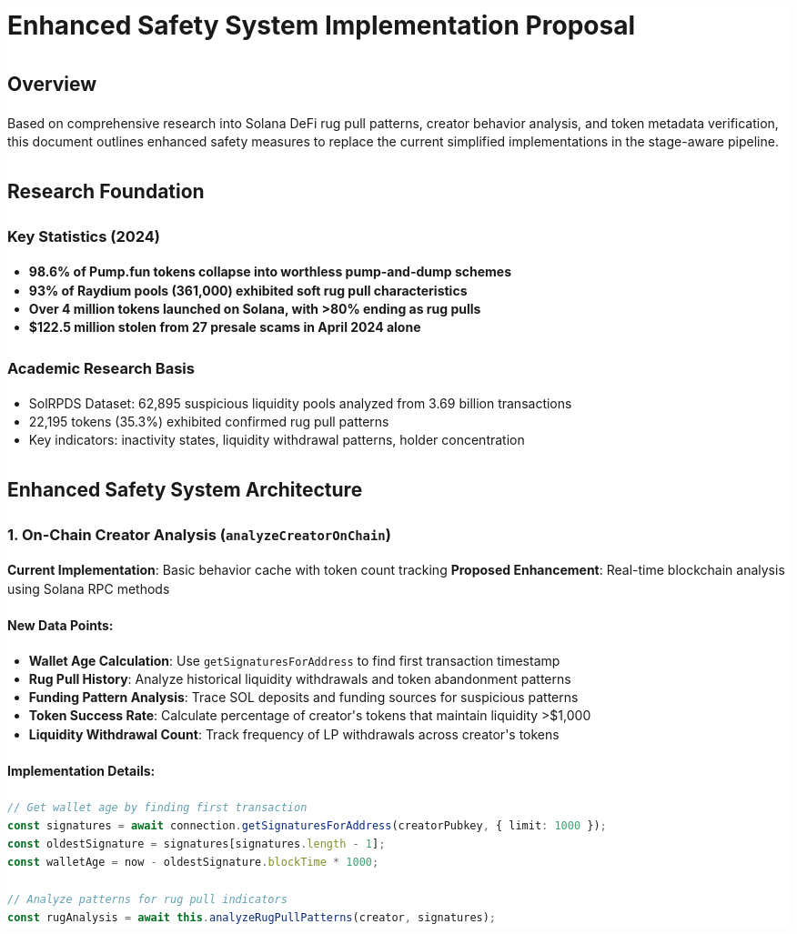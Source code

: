 # Enhanced Safety System Implementation Proposal

## Overview

Based on comprehensive research into Solana DeFi rug pull patterns, creator behavior analysis, and token metadata verification, this document outlines enhanced safety measures to replace the current simplified implementations in the stage-aware pipeline.

## Research Foundation

### Key Statistics (2024)

- **98.6% of Pump.fun tokens collapse into worthless pump-and-dump schemes**
- **93% of Raydium pools (361,000) exhibited soft rug pull characteristics**
- **Over 4 million tokens launched on Solana, with >80% ending as rug pulls**
- **$122.5 million stolen from 27 presale scams in April 2024 alone**

### Academic Research Basis

- SolRPDS Dataset: 62,895 suspicious liquidity pools analyzed from 3.69 billion transactions
- 22,195 tokens (35.3%) exhibited confirmed rug pull patterns
- Key indicators: inactivity states, liquidity withdrawal patterns, holder concentration

## Enhanced Safety System Architecture

### 1. On-Chain Creator Analysis (`analyzeCreatorOnChain`)

**Current Implementation**: Basic behavior cache with token count tracking
**Proposed Enhancement**: Real-time blockchain analysis using Solana RPC methods

#### New Data Points:

- **Wallet Age Calculation**: Use `getSignaturesForAddress` to find first transaction timestamp
- **Rug Pull History**: Analyze historical liquidity withdrawals and token abandonment patterns
- **Funding Pattern Analysis**: Trace SOL deposits and funding sources for suspicious patterns
- **Token Success Rate**: Calculate percentage of creator's tokens that maintain liquidity >$1,000
- **Liquidity Withdrawal Count**: Track frequency of LP withdrawals across creator's tokens

#### Implementation Details:

```typescript
// Get wallet age by finding first transaction
const signatures = await connection.getSignaturesForAddress(creatorPubkey, { limit: 1000 });
const oldestSignature = signatures[signatures.length - 1];
const walletAge = now - oldestSignature.blockTime * 1000;

// Analyze patterns for rug pull indicators
const rugAnalysis = await this.analyzeRugPullPatterns(creator, signatures);
```
